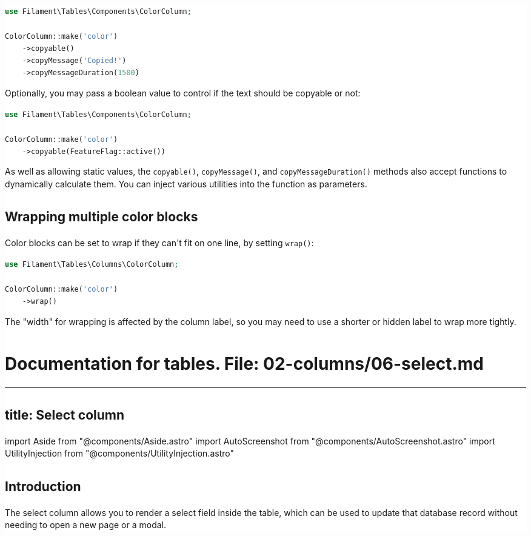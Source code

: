 ```php
use Filament\Tables\Components\ColorColumn;

ColorColumn::make('color')
    ->copyable()
    ->copyMessage('Copied!')
    ->copyMessageDuration(1500)
```

<AutoScreenshot name="tables/columns/color/copyable" alt="Color column with a button to copy it" version="4.x" />

Optionally, you may pass a boolean value to control if the text should be copyable or not:

```php
use Filament\Tables\Components\ColorColumn;

ColorColumn::make('color')
    ->copyable(FeatureFlag::active())
```

<UtilityInjection set="tableColumns" version="4.x">As well as allowing static values, the `copyable()`, `copyMessage()`, and `copyMessageDuration()` methods also accept functions to dynamically calculate them. You can inject various utilities into the function as parameters.</UtilityInjection>

## Wrapping multiple color blocks

Color blocks can be set to wrap if they can't fit on one line, by setting `wrap()`:

```php
use Filament\Tables\Columns\ColorColumn;

ColorColumn::make('color')
    ->wrap()
```

<Aside variant="tip">
    The "width" for wrapping is affected by the column label, so you may need to use a shorter or hidden label to wrap more tightly.
</Aside>

# Documentation for tables. File: 02-columns/06-select.md
---
title: Select column
---
import Aside from "@components/Aside.astro"
import AutoScreenshot from "@components/AutoScreenshot.astro"
import UtilityInjection from "@components/UtilityInjection.astro"

## Introduction

The select column allows you to render a select field inside the table, which can be used to update that database record without needing to open a new page or a modal.
